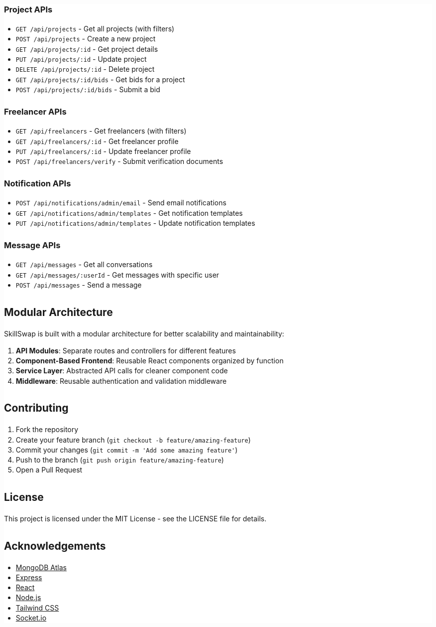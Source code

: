 ### Project APIs
- `GET /api/projects` - Get all projects (with filters)
- `POST /api/projects` - Create a new project
- `GET /api/projects/:id` - Get project details
- `PUT /api/projects/:id` - Update project
- `DELETE /api/projects/:id` - Delete project
- `GET /api/projects/:id/bids` - Get bids for a project
- `POST /api/projects/:id/bids` - Submit a bid

### Freelancer APIs
- `GET /api/freelancers` - Get freelancers (with filters)
- `GET /api/freelancers/:id` - Get freelancer profile
- `PUT /api/freelancers/:id` - Update freelancer profile
- `POST /api/freelancers/verify` - Submit verification documents

### Notification APIs
- `POST /api/notifications/admin/email` - Send email notifications
- `GET /api/notifications/admin/templates` - Get notification templates
- `PUT /api/notifications/admin/templates` - Update notification templates

### Message APIs
- `GET /api/messages` - Get all conversations
- `GET /api/messages/:userId` - Get messages with specific user
- `POST /api/messages` - Send a message

## Modular Architecture

SkillSwap is built with a modular architecture for better scalability and maintainability:

1. **API Modules**: Separate routes and controllers for different features
2. **Component-Based Frontend**: Reusable React components organized by function
3. **Service Layer**: Abstracted API calls for cleaner component code
4. **Middleware**: Reusable authentication and validation middleware

## Contributing

1. Fork the repository
2. Create your feature branch (`git checkout -b feature/amazing-feature`)
3. Commit your changes (`git commit -m 'Add some amazing feature'`)
4. Push to the branch (`git push origin feature/amazing-feature`)
5. Open a Pull Request

## License

This project is licensed under the MIT License - see the LICENSE file for details.

## Acknowledgements

- [MongoDB Atlas](https://www.mongodb.com/atlas)
- [Express](https://expressjs.com/)
- [React](https://reactjs.org/)
- [Node.js](https://nodejs.org/)
- [Tailwind CSS](https://tailwindcss.com/)
- [Socket.io](https://socket.io/)